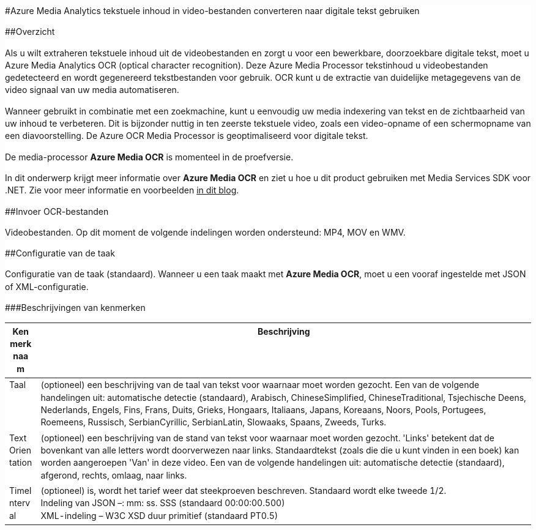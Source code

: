 <properties
    pageTitle="Gebruik van Azure Media Analytics tekstuele inhoud in video-bestanden converteren naar digitale tekst | Microsoft Azure"
    description="Azure Media Analytics OCR (optical character recognition) kunt u tekstinhoud in videobestanden converteren naar bewerkbare, doorzoekbare digitale tekst.  Hiermee kunt u de extractie van duidelijke metagegevens van de video signaal van uw media automatiseren."
    services="media-services"
    documentationCenter=""
    authors="juliako"
    manager="erikre"
    editor=""/>

<tags
    ms.service="media-services"
    ms.workload="media"
    ms.tgt_pltfrm="na"
    ms.devlang="dotnet"
    ms.topic="article"
    ms.date="09/26/2016"   
    ms.author="juliako"/>
 
#<a name="use-azure-media-analytics-to-convert-text-content-in-video-files-into-digital-text"></a>Azure Media Analytics tekstuele inhoud in video-bestanden converteren naar digitale tekst gebruiken 

##<a name="overview"></a>Overzicht

Als u wilt extraheren tekstuele inhoud uit de videobestanden en zorgt u voor een bewerkbare, doorzoekbare digitale tekst, moet u Azure Media Analytics OCR (optical character recognition). Deze Azure Media Processor tekstinhoud u videobestanden gedetecteerd en wordt gegenereerd tekstbestanden voor gebruik. OCR kunt u de extractie van duidelijke metagegevens van de video signaal van uw media automatiseren.

Wanneer gebruikt in combinatie met een zoekmachine, kunt u eenvoudig uw media indexering van tekst en de zichtbaarheid van uw inhoud te verbeteren. Dit is bijzonder nuttig in ten zeerste tekstuele video, zoals een video-opname of een schermopname van een diavoorstelling. De Azure OCR Media Processor is geoptimaliseerd voor digitale tekst.

De media-processor **Azure Media OCR** is momenteel in de proefversie.

In dit onderwerp krijgt meer informatie over **Azure Media OCR** en ziet u hoe u dit product gebruiken met Media Services SDK voor .NET. Zie voor meer informatie en voorbeelden [in dit blog](https://azure.microsoft.com/blog/announcing-video-ocr-public-preview-new-config/).

##<a name="ocr-input-files"></a>Invoer OCR-bestanden

Videobestanden. Op dit moment de volgende indelingen worden ondersteund: MP4, MOV en WMV.

##<a name="task-configuration"></a>Configuratie van de taak 

Configuratie van de taak (standaard). Wanneer u een taak maakt met **Azure Media OCR**, moet u een vooraf ingestelde met JSON of XML-configuratie. 

###<a name="attribute-descriptions"></a>Beschrijvingen van kenmerken

Kenmerknaam|Beschrijving
---|---
Taal|(optioneel) een beschrijving van de taal van tekst voor waarnaar moet worden gezocht. Een van de volgende handelingen uit: automatische detectie (standaard), Arabisch, ChineseSimplified, ChineseTraditional, Tsjechische Deens, Nederlands, Engels, Fins, Frans, Duits, Grieks, Hongaars, Italiaans, Japans, Koreaans, Noors, Pools, Portugees, Roemeens, Russisch, SerbianCyrillic, SerbianLatin, Slowaaks, Spaans, Zweeds, Turks.
TextOrientation|(optioneel) een beschrijving van de stand van tekst voor waarnaar moet worden gezocht.  'Links' betekent dat de bovenkant van alle letters wordt doorverwezen naar links.  Standaardtekst (zoals die die u kunt vinden in een boek) kan worden aangeroepen 'Van' in deze video.  Een van de volgende handelingen uit: automatische detectie (standaard), afgerond, rechts, omlaag, naar links.
TimeInterval|(optioneel) is, wordt het tarief weer dat steekproeven beschreven.  Standaard wordt elke tweede 1/2.<br/>Indeling van JSON –: mm: ss. SSS (standaard 00:00:00.500)<br/>XML-indeling – W3C XSD duur primitief (standaard PT0.5)